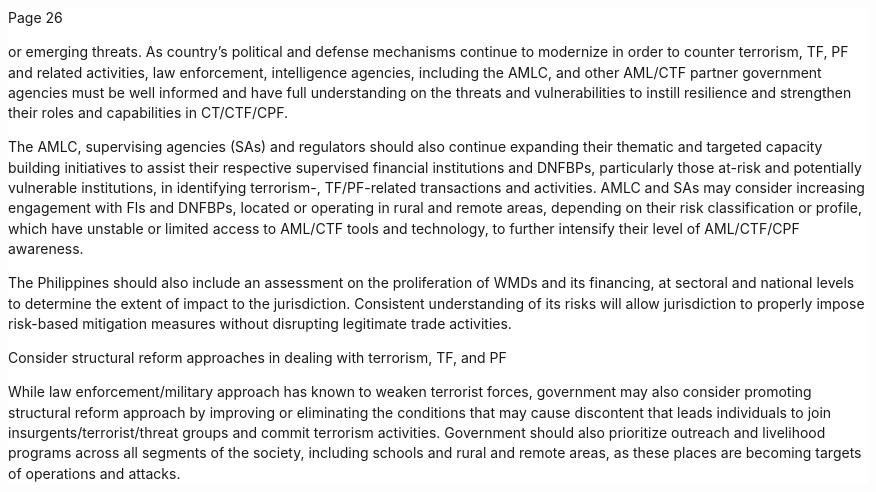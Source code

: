 Page 26

or emerging threats. As country’s political and defense mechanisms continue to modernize in order to counter terrorism, TF, PF and related activities, law enforcement, intelligence agencies, including the AMLC, and other AML/CTF partner government agencies must be well informed and have full understanding on the threats and vulnerabilities to instill resilience and strengthen their roles and capabilities in CT/CTF/CPF.

The AMLC, supervising agencies (SAs) and regulators should also continue expanding their thematic and targeted capacity building initiatives to assist their respective supervised financial institutions and DNFBPs, particularly those at-risk and potentially vulnerable institutions, in identifying terrorism-, TF/PF-related transactions and activities. AMLC and SAs may consider increasing engagement with Fls and DNFBPs, located or operating in rural and remote areas, depending on their risk classification or profile, which have unstable or limited access to AML/CTF tools and technology, to further intensify their level of AML/CTF/CPF awareness.

The Philippines should also include an assessment on the proliferation of WMDs and its financing, at sectoral and national levels to determine the extent of impact to the jurisdiction. Consistent understanding of its risks will allow jurisdiction to properly impose risk-based mitigation measures without disrupting legitimate trade activities.

Consider structural reform approaches in dealing with terrorism, TF, and PF

While law enforcement/military approach has known to weaken terrorist forces, government may also consider promoting structural reform approach by improving or eliminating the conditions that may cause discontent that leads individuals to join insurgents/terrorist/threat groups and commit terrorism activities. Government should also prioritize outreach and livelihood programs across all segments of the society, including schools and rural and remote areas, as these places are becoming targets of operations and attacks.
